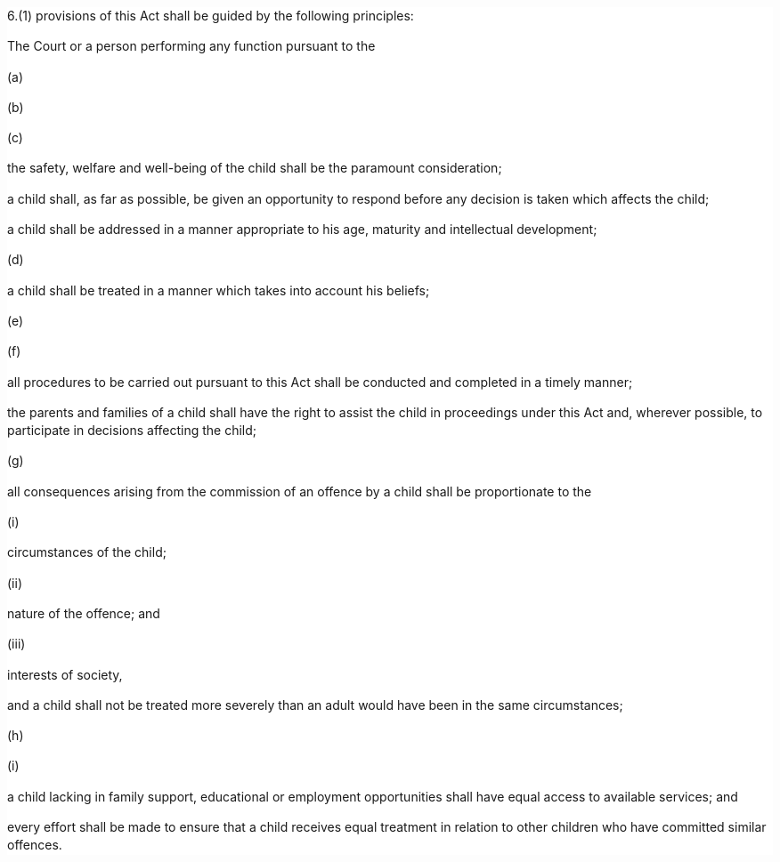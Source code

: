 6.(1)
provisions of this Act shall be guided by the following principles:

The  Court  or  a  person  performing  any  function  pursuant  to  the

(a)

(b)

(c)

the safety, welfare and well-being of the child shall be the paramount
consideration;

a child shall, as far as possible, be given an opportunity to respond
before any decision is taken which affects the child;

a child shall be addressed in a manner appropriate to his age, maturity
and intellectual development;

(d)

a child shall be treated in a manner which takes into account his beliefs;

(e)

(f)

all procedures to be carried out pursuant to this Act shall be conducted
and completed in a timely manner;

the parents and families of a child shall have the right to assist the child
in proceedings under this Act and, wherever possible, to participate in
decisions affecting the child;

(g)

all consequences arising from the commission of an offence by a child
shall be proportionate to the

(i)

circumstances of the child;

(ii)

nature of the offence; and

(iii)

interests of society,

and a child shall not be treated more severely than an adult would have been
in the same circumstances;

(h)

(i)

a  child  lacking  in  family  support,  educational  or  employment
opportunities shall have equal access to available services; and

every effort shall be made to ensure that a child receives equal treatment
in relation to other children who have committed similar offences.
